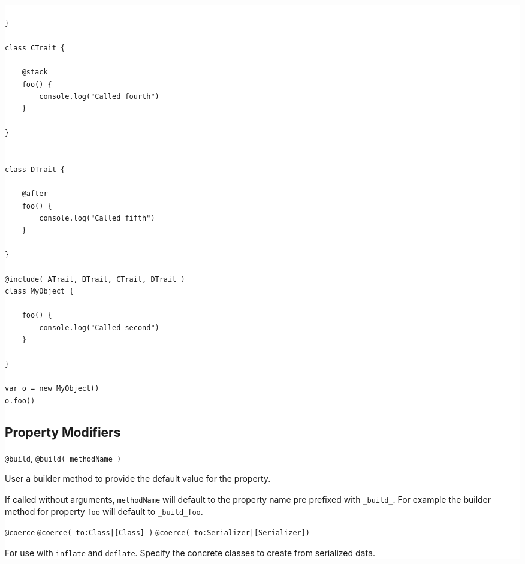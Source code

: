 ```

}

class CTrait {

    @stack
    foo() {
        console.log("Called fourth")
    }

}


class DTrait {

    @after
    foo() {
        console.log("Called fifth")
    }

}

@include( ATrait, BTrait, CTrait, DTrait )
class MyObject {

    foo() {
        console.log("Called second")
    }

}

var o = new MyObject()
o.foo()

```


## Property Modifiers

`@build`, `@build( methodName )`

User a builder method to provide the default value for the property.

If called without arguments, `methodName` will default to the property
name pre prefixed with `_build_`. For example the
builder method for property `foo` will default to `_build_foo`.

`@coerce`
`@coerce( to:Class|[Class] )`
`@coerce( to:Serializer|[Serializer])`

For use with `inflate` and `deflate`. Specify the concrete classes to create
from serialized data.
